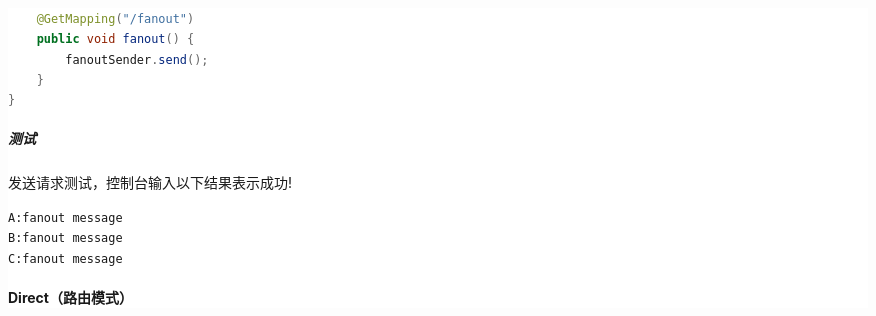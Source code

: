 ```java
    @GetMapping("/fanout")
    public void fanout() {
		fanoutSender.send();
	}  
}
```

##### 测试

发送请求测试，控制台输入以下结果表示成功!

```
A:fanout message
B:fanout message
C:fanout message
```



#### Direct（路由模式）
